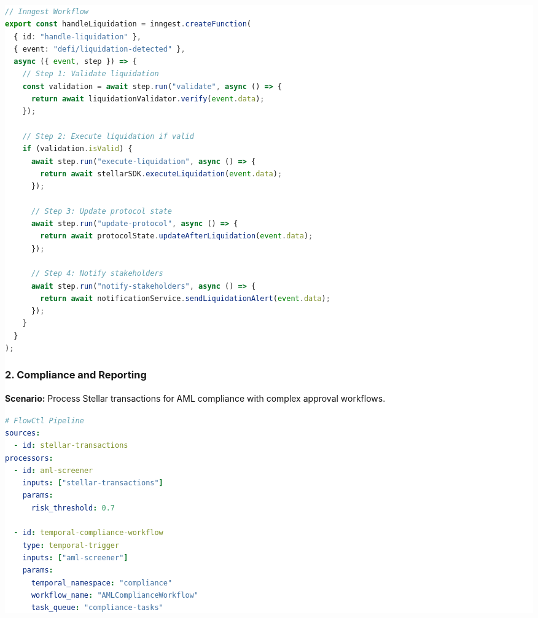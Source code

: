 ```typescript
// Inngest Workflow
export const handleLiquidation = inngest.createFunction(
  { id: "handle-liquidation" },
  { event: "defi/liquidation-detected" },
  async ({ event, step }) => {
    // Step 1: Validate liquidation
    const validation = await step.run("validate", async () => {
      return await liquidationValidator.verify(event.data);
    });
    
    // Step 2: Execute liquidation if valid
    if (validation.isValid) {
      await step.run("execute-liquidation", async () => {
        return await stellarSDK.executeLiquidation(event.data);
      });
      
      // Step 3: Update protocol state
      await step.run("update-protocol", async () => {
        return await protocolState.updateAfterLiquidation(event.data);
      });
      
      // Step 4: Notify stakeholders
      await step.run("notify-stakeholders", async () => {
        return await notificationService.sendLiquidationAlert(event.data);
      });
    }
  }
);
```

### 2. Compliance and Reporting

**Scenario:** Process Stellar transactions for AML compliance with complex approval workflows.

```yaml
# FlowCtl Pipeline
sources:
  - id: stellar-transactions
processors:
  - id: aml-screener
    inputs: ["stellar-transactions"]
    params:
      risk_threshold: 0.7
  
  - id: temporal-compliance-workflow
    type: temporal-trigger
    inputs: ["aml-screener"]
    params:
      temporal_namespace: "compliance"
      workflow_name: "AMLComplianceWorkflow"
      task_queue: "compliance-tasks"
```
